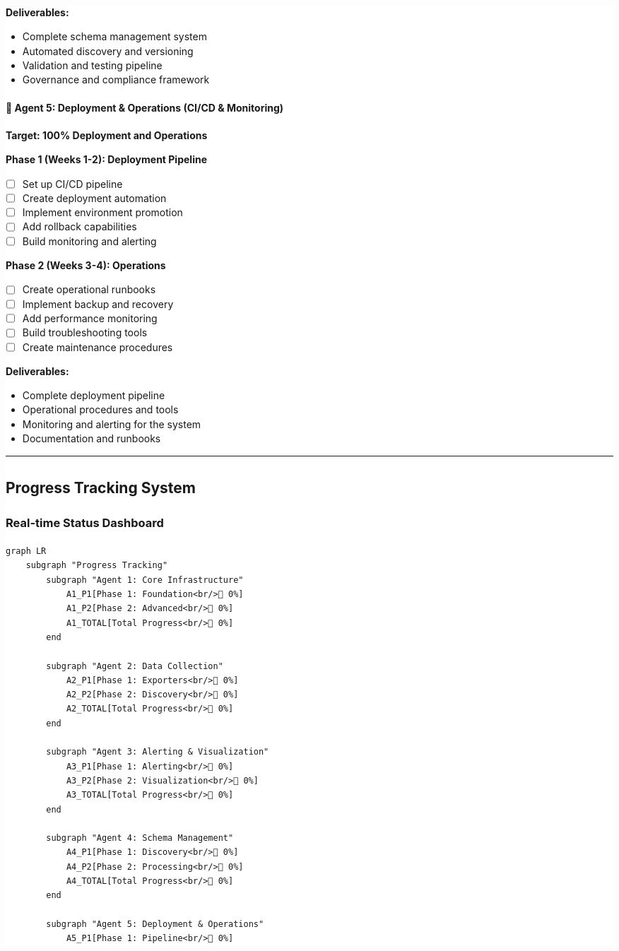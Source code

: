 **Deliverables:**
- Complete schema management system
- Automated discovery and versioning
- Validation and testing pipeline
- Governance and compliance framework

#### **🤖 Agent 5: Deployment & Operations (CI/CD & Monitoring)**
**Target: 100% Deployment and Operations**

**Phase 1 (Weeks 1-2): Deployment Pipeline**
- [ ] Set up CI/CD pipeline
- [ ] Create deployment automation
- [ ] Implement environment promotion
- [ ] Add rollback capabilities
- [ ] Build monitoring and alerting

**Phase 2 (Weeks 3-4): Operations**
- [ ] Create operational runbooks
- [ ] Implement backup and recovery
- [ ] Add performance monitoring
- [ ] Build troubleshooting tools
- [ ] Create maintenance procedures

**Deliverables:**
- Complete deployment pipeline
- Operational procedures and tools
- Monitoring and alerting for the system
- Documentation and runbooks

---

## **Progress Tracking System**

### **Real-time Status Dashboard**

```mermaid
graph LR
    subgraph "Progress Tracking"
        subgraph "Agent 1: Core Infrastructure"
            A1_P1[Phase 1: Foundation<br/>🔴 0%]
            A1_P2[Phase 2: Advanced<br/>🔴 0%]
            A1_TOTAL[Total Progress<br/>🔴 0%]
        end
        
        subgraph "Agent 2: Data Collection"
            A2_P1[Phase 1: Exporters<br/>🔴 0%]
            A2_P2[Phase 2: Discovery<br/>🔴 0%]
            A2_TOTAL[Total Progress<br/>🔴 0%]
        end
        
        subgraph "Agent 3: Alerting & Visualization"
            A3_P1[Phase 1: Alerting<br/>🔴 0%]
            A3_P2[Phase 2: Visualization<br/>🔴 0%]
            A3_TOTAL[Total Progress<br/>🔴 0%]
        end
        
        subgraph "Agent 4: Schema Management"
            A4_P1[Phase 1: Discovery<br/>🔴 0%]
            A4_P2[Phase 2: Processing<br/>🔴 0%]
            A4_TOTAL[Total Progress<br/>🔴 0%]
        end
        
        subgraph "Agent 5: Deployment & Operations"
            A5_P1[Phase 1: Pipeline<br/>🔴 0%]
```